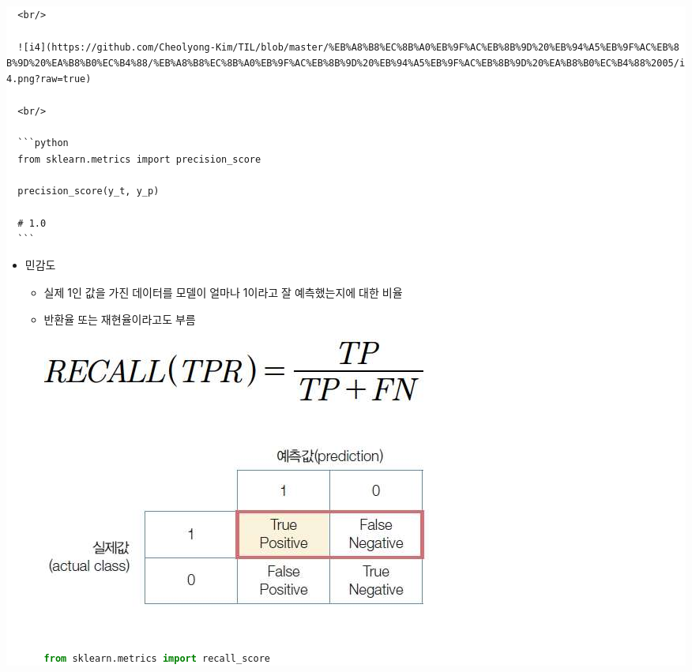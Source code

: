       <br/>

      ![i4](https://github.com/Cheolyong-Kim/TIL/blob/master/%EB%A8%B8%EC%8B%A0%EB%9F%AC%EB%8B%9D%20%EB%94%A5%EB%9F%AC%EB%8B%9D%20%EA%B8%B0%EC%B4%88/%EB%A8%B8%EC%8B%A0%EB%9F%AC%EB%8B%9D%20%EB%94%A5%EB%9F%AC%EB%8B%9D%20%EA%B8%B0%EC%B4%88%2005/i4.png?raw=true)

      <br/>

      ```python
      from sklearn.metrics import precision_score
      
      precision_score(y_t, y_p)
      
      # 1.0
      ```

  - 민감도

    - 실제 1인 값을 가진 데이터를 모델이 얼마나 1이라고 잘 예측했는지에 대한 비율

    - 반환율 또는 재현율이라고도 부름

      ![m11](https://github.com/Cheolyong-Kim/TIL/blob/master/%EB%A8%B8%EC%8B%A0%EB%9F%AC%EB%8B%9D%20%EB%94%A5%EB%9F%AC%EB%8B%9D%20%EA%B8%B0%EC%B4%88/%EB%A8%B8%EC%8B%A0%EB%9F%AC%EB%8B%9D%20%EB%94%A5%EB%9F%AC%EB%8B%9D%20%EA%B8%B0%EC%B4%88%2005/m11.png?raw=true)

      <br/>

      ![i5](https://github.com/Cheolyong-Kim/TIL/blob/master/%EB%A8%B8%EC%8B%A0%EB%9F%AC%EB%8B%9D%20%EB%94%A5%EB%9F%AC%EB%8B%9D%20%EA%B8%B0%EC%B4%88/%EB%A8%B8%EC%8B%A0%EB%9F%AC%EB%8B%9D%20%EB%94%A5%EB%9F%AC%EB%8B%9D%20%EA%B8%B0%EC%B4%88%2005/i5.png?raw=true)

      <br/>

      ```python
      from sklearn.metrics import recall_score
      